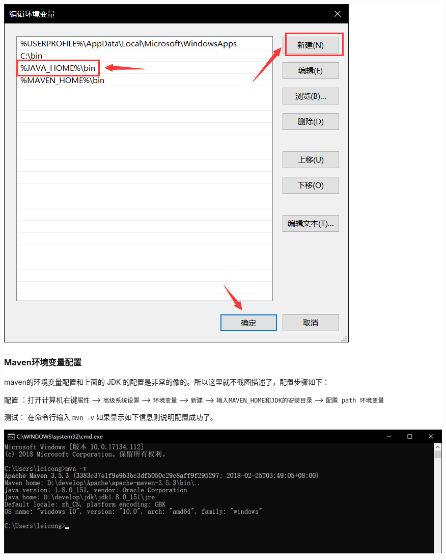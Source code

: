 ![1529664799507](/images/posts/JavaSE/jdk_environment/1529664799507.png)  



### Maven环境变量配置

maven的环境变量配置和上面的 JDK 的配置是非常的像的。所以这里就不截图描述了，配置步骤如下：

配置 ：打开计算机右键`属性` --> `高级系统设置` --> `环境变量` --> `新建` --> `输入MAVEN_HOME和JDK的安装目录` --> `配置 path 环境变量` 

测试： 在命令行输入 `mvn -v` 如果显示如下信息则说明配置成功了。    

![1529666547870](/images/posts/JavaSE/jdk_environment/1529666547870.png)   
